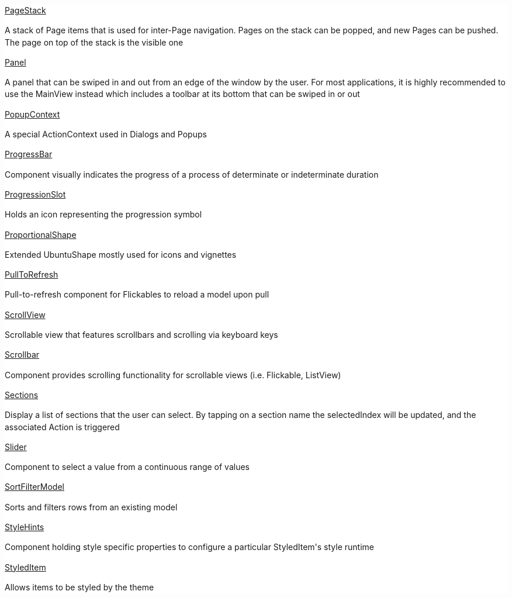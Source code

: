 <tr class="even">
<td><p><a href="../Ubuntu.Components.PageStack/index.html">PageStack</a></p></td>
<td><p>A stack of Page items that is used for inter-Page navigation. Pages on the stack can be popped, and new Pages can be pushed. The page on top of the stack is the visible one</p></td>
</tr>
<tr class="odd">
<td><p><a href="../Ubuntu.Components.Panel/index.html">Panel</a></p></td>
<td><p>A panel that can be swiped in and out from an edge of the window by the user. For most applications, it is highly recommended to use the MainView instead which includes a toolbar at its bottom that can be swiped in or out</p></td>
</tr>
<tr class="even">
<td><p><a href="../Ubuntu.Components.PopupContext/index.html">PopupContext</a></p></td>
<td><p>A special ActionContext used in Dialogs and Popups</p></td>
</tr>
<tr class="odd">
<td><p><a href="../Ubuntu.Components.ProgressBar/index.html">ProgressBar</a></p></td>
<td><p>Component visually indicates the progress of a process of determinate or indeterminate duration</p></td>
</tr>
<tr class="even">
<td><p><a href="../Ubuntu.Components.ProgressionSlot/index.html">ProgressionSlot</a></p></td>
<td><p>Holds an icon representing the progression symbol</p></td>
</tr>
<tr class="odd">
<td><p><a href="../Ubuntu.Components.ProportionalShape/index.html">ProportionalShape</a></p></td>
<td><p>Extended UbuntuShape mostly used for icons and vignettes</p></td>
</tr>
<tr class="even">
<td><p><a href="../Ubuntu.Components.PullToRefresh/index.html">PullToRefresh</a></p></td>
<td><p>Pull-to-refresh component for Flickables to reload a model upon pull</p></td>
</tr>
<tr class="odd">
<td><p><a href="../Ubuntu.Components.ScrollView/index.html">ScrollView</a></p></td>
<td><p>Scrollable view that features scrollbars and scrolling via keyboard keys</p></td>
</tr>
<tr class="even">
<td><p><a href="../Ubuntu.Components.Scrollbar/index.html">Scrollbar</a></p></td>
<td><p>Component provides scrolling functionality for scrollable views (i.e. Flickable, ListView)</p></td>
</tr>
<tr class="odd">
<td><p><a href="../Ubuntu.Components.Sections/index.html">Sections</a></p></td>
<td><p>Display a list of sections that the user can select. By tapping on a section name the selectedIndex will be updated, and the associated Action is triggered</p></td>
</tr>
<tr class="even">
<td><p><a href="../Ubuntu.Components.Slider/index.html">Slider</a></p></td>
<td><p>Component to select a value from a continuous range of values</p></td>
</tr>
<tr class="odd">
<td><p><a href="../Ubuntu.Components.SortFilterModel/index.html">SortFilterModel</a></p></td>
<td><p>Sorts and filters rows from an existing model</p></td>
</tr>
<tr class="even">
<td><p><a href="../Ubuntu.Components.StyleHints/index.html">StyleHints</a></p></td>
<td><p>Component holding style specific properties to configure a particular StyledItem's style runtime</p></td>
</tr>
<tr class="odd">
<td><p><a href="../Ubuntu.Components.StyledItem/index.html">StyledItem</a></p></td>
<td><p>Allows items to be styled by the theme</p></td>
</tr>
<tr class="even">